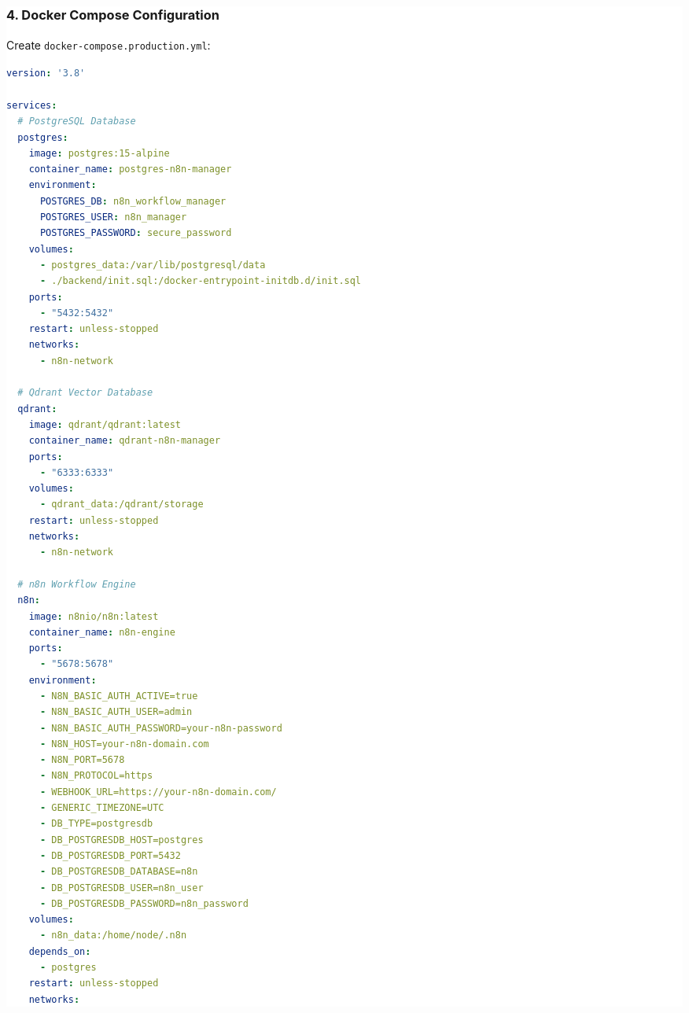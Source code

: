 ### 4. Docker Compose Configuration

Create `docker-compose.production.yml`:

```yaml
version: '3.8'

services:
  # PostgreSQL Database
  postgres:
    image: postgres:15-alpine
    container_name: postgres-n8n-manager
    environment:
      POSTGRES_DB: n8n_workflow_manager
      POSTGRES_USER: n8n_manager
      POSTGRES_PASSWORD: secure_password
    volumes:
      - postgres_data:/var/lib/postgresql/data
      - ./backend/init.sql:/docker-entrypoint-initdb.d/init.sql
    ports:
      - "5432:5432"
    restart: unless-stopped
    networks:
      - n8n-network

  # Qdrant Vector Database
  qdrant:
    image: qdrant/qdrant:latest
    container_name: qdrant-n8n-manager
    ports:
      - "6333:6333"
    volumes:
      - qdrant_data:/qdrant/storage
    restart: unless-stopped
    networks:
      - n8n-network

  # n8n Workflow Engine
  n8n:
    image: n8nio/n8n:latest
    container_name: n8n-engine
    ports:
      - "5678:5678"
    environment:
      - N8N_BASIC_AUTH_ACTIVE=true
      - N8N_BASIC_AUTH_USER=admin
      - N8N_BASIC_AUTH_PASSWORD=your-n8n-password
      - N8N_HOST=your-n8n-domain.com
      - N8N_PORT=5678
      - N8N_PROTOCOL=https
      - WEBHOOK_URL=https://your-n8n-domain.com/
      - GENERIC_TIMEZONE=UTC
      - DB_TYPE=postgresdb
      - DB_POSTGRESDB_HOST=postgres
      - DB_POSTGRESDB_PORT=5432
      - DB_POSTGRESDB_DATABASE=n8n
      - DB_POSTGRESDB_USER=n8n_user
      - DB_POSTGRESDB_PASSWORD=n8n_password
    volumes:
      - n8n_data:/home/node/.n8n
    depends_on:
      - postgres
    restart: unless-stopped
    networks:
```
